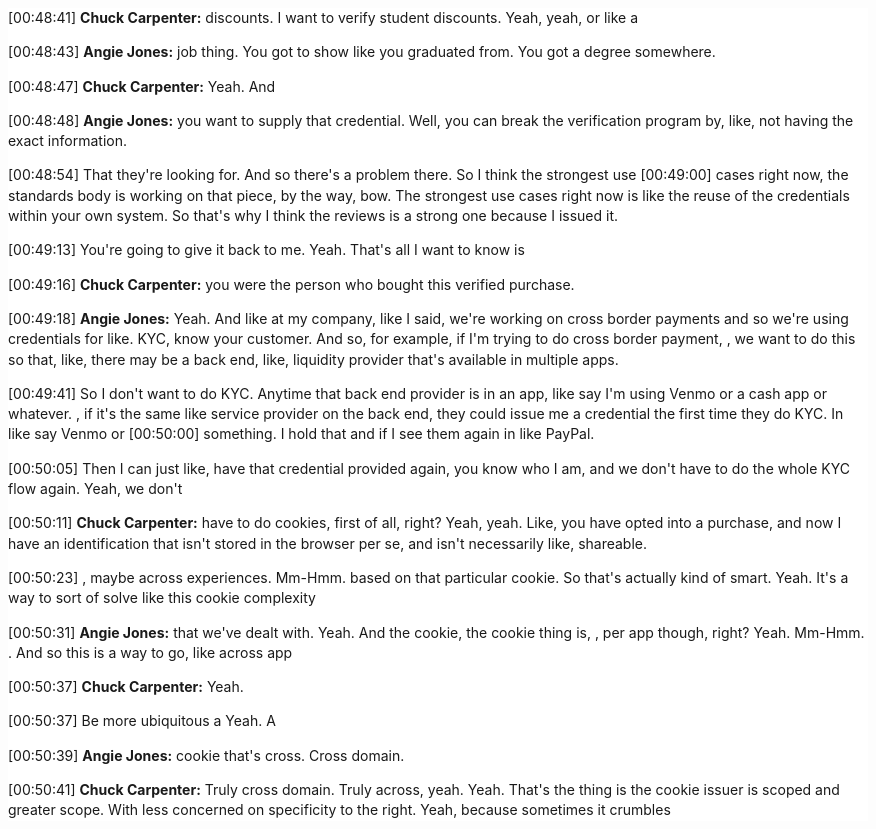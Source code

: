 [00:48:41] **Chuck Carpenter:** discounts. I want to verify student discounts.
Yeah, yeah, or like a

[00:48:43] **Angie Jones:** job thing. You got to show like you graduated from.
You got a degree somewhere.

[00:48:47] **Chuck Carpenter:** Yeah. And

[00:48:48] **Angie Jones:** you want to supply that credential. Well, you can
break the verification program by, like, not having the exact information.

[00:48:54] That they're looking for. And so there's a problem there. So I think
the strongest use [00:49:00] cases right now, the standards body is working on
that piece, by the way, bow. The strongest use cases right now is like the reuse
of the credentials within your own system. So that's why I think the reviews is
a strong one because I issued it.

[00:49:13] You're going to give it back to me. Yeah. That's all I want to know
is

[00:49:16] **Chuck Carpenter:** you were the person who bought this verified
purchase.

[00:49:18] **Angie Jones:** Yeah. And like at my company, like I said, we're
working on cross border payments and so we're using credentials for like. KYC,
know your customer. And so, for example, if I'm trying to do cross border
payment, , we want to do this so that, like, there may be a back end, like,
liquidity provider that's available in multiple apps.

[00:49:41] So I don't want to do KYC. Anytime that back end provider is in an
app, like say I'm using Venmo or a cash app or whatever. , if it's the same like
service provider on the back end, they could issue me a credential the first
time they do KYC. In like say Venmo or [00:50:00] something. I hold that and if
I see them again in like PayPal.

[00:50:05] Then I can just like, have that credential provided again, you know
who I am, and we don't have to do the whole KYC flow again. Yeah, we don't

[00:50:11] **Chuck Carpenter:** have to do cookies, first of all, right? Yeah,
yeah. Like, you have opted into a purchase, and now I have an identification
that isn't stored in the browser per se, and isn't necessarily like, shareable.

[00:50:23] , maybe across experiences. Mm-Hmm. based on that particular cookie.
So that's actually kind of smart. Yeah. It's a way to sort of solve like this
cookie complexity

[00:50:31] **Angie Jones:** that we've dealt with. Yeah. And the cookie, the
cookie thing is, , per app though, right? Yeah. Mm-Hmm. . And so this is a way
to go, like across app

[00:50:37] **Chuck Carpenter:** Yeah.

[00:50:37] Be more ubiquitous a Yeah. A

[00:50:39] **Angie Jones:** cookie that's cross. Cross domain.

[00:50:41] **Chuck Carpenter:** Truly cross domain. Truly across, yeah. Yeah.
That's the thing is the cookie issuer is scoped and greater scope. With less
concerned on specificity to the right. Yeah, because sometimes it crumbles
